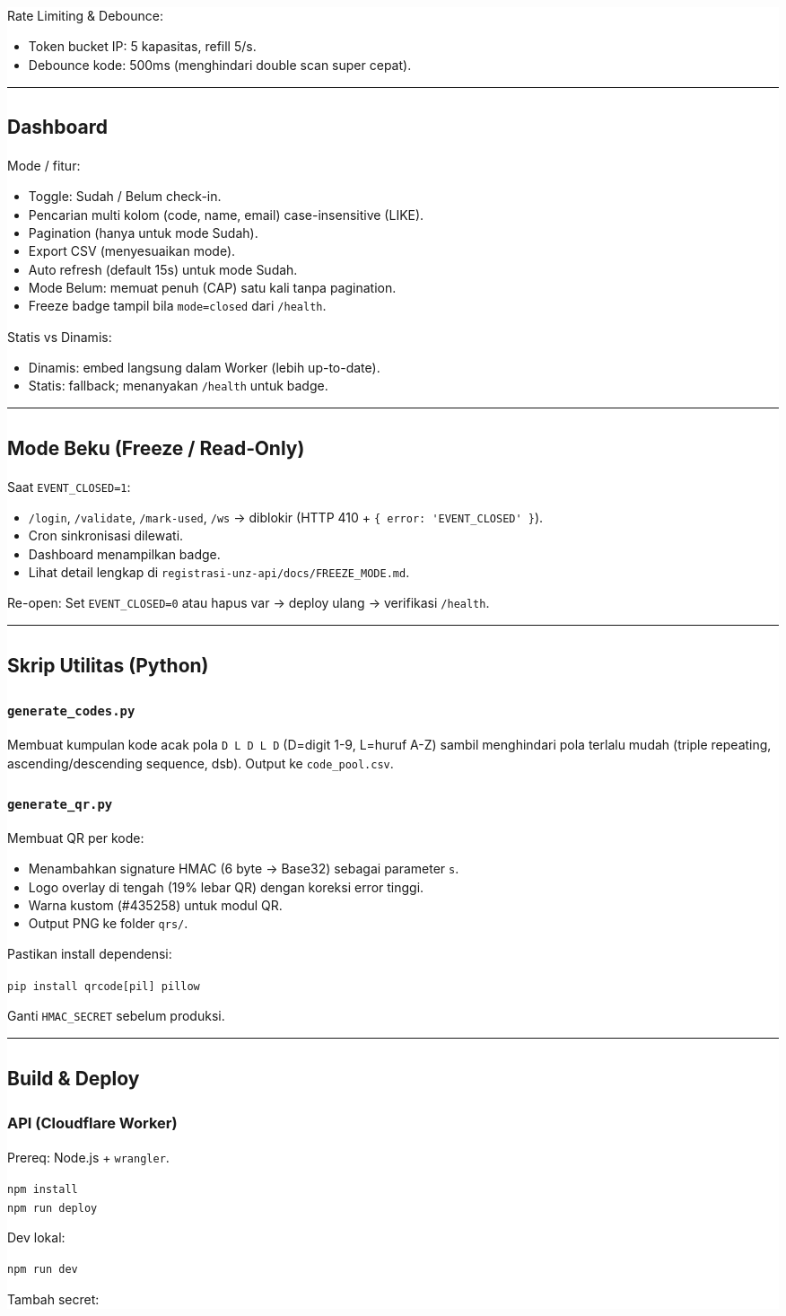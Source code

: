 Rate Limiting & Debounce:
- Token bucket IP: 5 kapasitas, refill 5/s.
- Debounce kode: 500ms (menghindari double scan super cepat).

---
## Dashboard
Mode / fitur:
- Toggle: Sudah / Belum check-in.
- Pencarian multi kolom (code, name, email) case-insensitive (LIKE).
- Pagination (hanya untuk mode Sudah).
- Export CSV (menyesuaikan mode).
- Auto refresh (default 15s) untuk mode Sudah.
- Mode Belum: memuat penuh (CAP) satu kali tanpa pagination.
- Freeze badge tampil bila `mode=closed` dari `/health`.

Statis vs Dinamis:
- Dinamis: embed langsung dalam Worker (lebih up-to-date).
- Statis: fallback; menanyakan `/health` untuk badge.

---
## Mode Beku (Freeze / Read‑Only)
Saat `EVENT_CLOSED=1`:
- `/login`, `/validate`, `/mark-used`, `/ws` → diblokir (HTTP 410 + `{ error: 'EVENT_CLOSED' }`).
- Cron sinkronisasi dilewati.
- Dashboard menampilkan badge.
- Lihat detail lengkap di `registrasi-unz-api/docs/FREEZE_MODE.md`.

Re-open: Set `EVENT_CLOSED=0` atau hapus var → deploy ulang → verifikasi `/health`.

---
## Skrip Utilitas (Python)
### `generate_codes.py`
Membuat kumpulan kode acak pola `D L D L D` (D=digit 1-9, L=huruf A-Z) sambil menghindari pola terlalu mudah (triple repeating, ascending/descending sequence, dsb). Output ke `code_pool.csv`.

### `generate_qr.py`
Membuat QR per kode:
- Menambahkan signature HMAC (6 byte → Base32) sebagai parameter `s`.
- Logo overlay di tengah (19% lebar QR) dengan koreksi error tinggi.
- Warna kustom (#435258) untuk modul QR.
- Output PNG ke folder `qrs/`.

Pastikan install dependensi:
```
pip install qrcode[pil] pillow
```
Ganti `HMAC_SECRET` sebelum produksi.

---
## Build & Deploy
### API (Cloudflare Worker)
Prereq: Node.js + `wrangler`.
```
npm install
npm run deploy
```
Dev lokal:
```
npm run dev
```
Tambah secret: